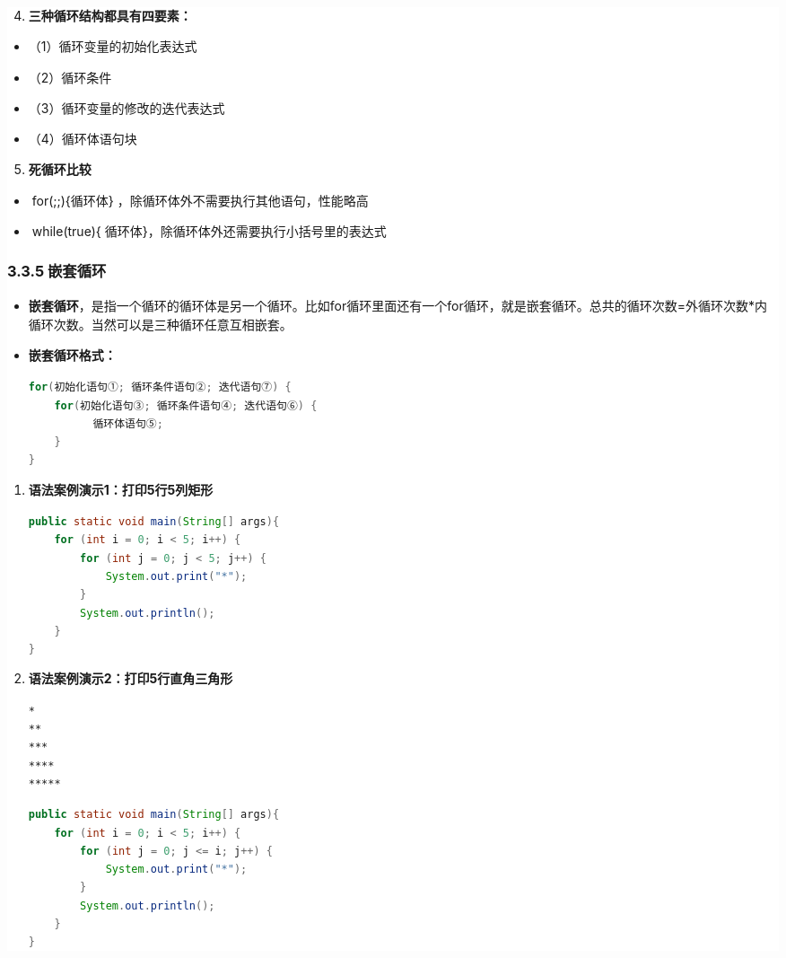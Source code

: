 4. **三种循环结构都具有四要素：**
- （1）循环变量的初始化表达式
  
- （2）循环条件
  
- （3）循环变量的修改的迭代表达式
  
- （4）循环体语句块
5. **死循环比较**
- ​	for(;;){循环体}	，除循环体外不需要执行其他语句，性能略高
  
- ​	while(true){ 循环体}，除循环体外还需要执行小括号里的表达式



### 3.3.5 嵌套循环

* **嵌套循环**，是指一个循环的循环体是另一个循环。比如for循环里面还有一个for循环，就是嵌套循环。总共的循环次数=外循环次数*内循环次数。当然可以是三种循环任意互相嵌套。

* **嵌套循环格式：**	

  ```java
  for(初始化语句①; 循环条件语句②; 迭代语句⑦) {
      for(初始化语句③; 循环条件语句④; 迭代语句⑥) {
        	循环体语句⑤;
      }
  }
  ```


1. **语法案例演示1：打印5行5列矩形**

   ```java
   public static void main(String[] args){
       for (int i = 0; i < 5; i++) {
           for (int j = 0; j < 5; j++) {
               System.out.print("*");
           }
           System.out.println();
       }
   }
   ```

2. **语法案例演示2：打印5行直角三角形**

   ```
   *
   **
   ***
   ****
   *****
   ```

   ```java
   public static void main(String[] args){
       for (int i = 0; i < 5; i++) {
           for (int j = 0; j <= i; j++) {
               System.out.print("*");
           }
           System.out.println();
       }
   }
   ```
